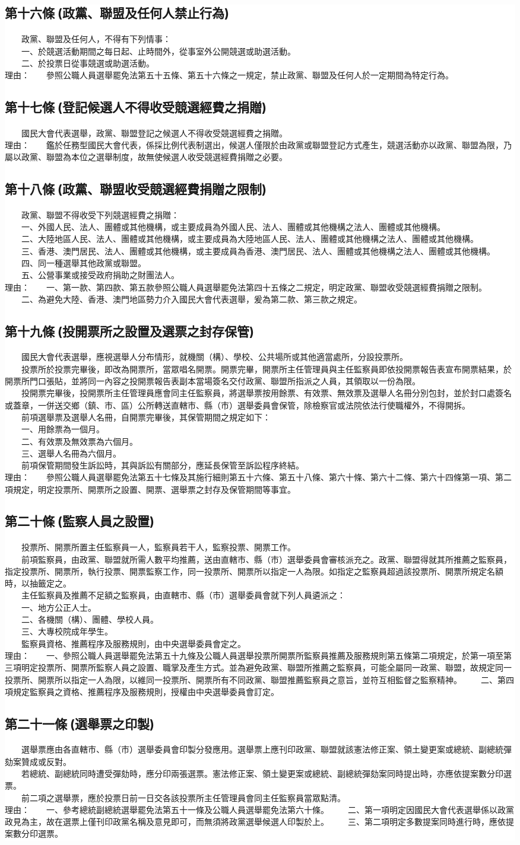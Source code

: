 第十六條 (政黨、聯盟及任何人禁止行為)
-------------------------------------
　　政黨、聯盟及任何人，不得有下列情事：  
　　一、於競選活動期間之每日起、止時間外，從事室外公開競選或助選活動。  
　　二、於投票日從事競選或助選活動。  
理由：　　參照公職人員選舉罷免法第五十五條、第五十六條之一規定，禁止政黨、聯盟及任何人於一定期間為特定行為。

第十七條 (登記候選人不得收受競選經費之捐贈)
-------------------------------------------
　　國民大會代表選舉，政黨、聯盟登記之候選人不得收受競選經費之捐贈。  
理由：　　鑑於任務型國民大會代表，係採比例代表制選出，候選人僅限於由政黨或聯盟登記方式產生，競選活動亦以政黨、聯盟為限，乃屬以政黨、聯盟為本位之選舉制度，故無使候選人收受競選經費捐贈之必要。

第十八條 (政黨、聯盟收受競選經費捐贈之限制)
-------------------------------------------
　　政黨、聯盟不得收受下列競選經費之捐贈：  
　　一、外國人民、法人、團體或其他機構，或主要成員為外國人民、法人、團體或其他機構之法人、團體或其他機構。  
　　二、大陸地區人民、法人、團體或其他機構，或主要成員為大陸地區人民、法人、團體或其他機構之法人、團體或其他機構。  
　　三、香港、澳門居民、法人、團體或其他機構，或主要成員為香港、澳門居民、法人、團體或其他機構之法人、團體或其他機構。  
　　四、同一種選舉其他政黨或聯盟。  
　　五、公營事業或接受政府捐助之財團法人。  
理由：　　一、第一款、第四款、第五款參照公職人員選舉罷免法第四十五條之二規定，明定政黨、聯盟收受競選經費捐贈之限制。
　　二、為避免大陸、香港、澳門地區勢力介入國民大會代表選舉，爰為第二款、第三款之規定。

第十九條 (投開票所之設置及選票之封存保管)
-----------------------------------------
　　國民大會代表選舉，應視選舉人分布情形，就機關（構）、學校、公共場所或其他適當處所，分設投票所。  
　　投票所於投票完畢後，即改為開票所，當眾唱名開票。開票完畢，開票所主任管理員與主任監察員即依投開票報告表宣布開票結果，於開票所門口張貼，並將同一內容之投開票報告表副本當場簽名交付政黨、聯盟所指派之人員，其領取以一份為限。  
　　投開票完畢後，投開票所主任管理員應會同主任監察員，將選舉票按用餘票、有效票、無效票及選舉人名冊分別包封，並於封口處簽名或蓋章，一併送交鄉（鎮、市、區）公所轉送直轄市、縣（市）選舉委員會保管，除檢察官或法院依法行使職權外，不得開拆。  
　　前項選舉票及選舉人名冊，自開票完畢後，其保管期間之規定如下：  
　　一、用餘票為一個月。  
　　二、有效票及無效票為六個月。  
　　三、選舉人名冊為六個月。  
　　前項保管期間發生訴訟時，其與訴訟有關部分，應延長保管至訴訟程序終結。  
理由：　　參照公職人員選舉罷免法第五十七條及其施行細則第五十六條、第五十八條、第六十條、第六十二條、第六十四條第一項、第二項規定，明定投票所、開票所之設置、開票、選舉票之封存及保管期間等事宜。

第二十條 (監察人員之設置)
-------------------------
　　投票所、開票所置主任監察員一人，監察員若干人，監察投票、開票工作。  
　　前項監察員，由政黨、聯盟就所需人數平均推薦，送由直轄市、縣（市）選舉委員會審核派充之。政黨、聯盟得就其所推薦之監察員，指定投票所、開票所，執行投票、開票監察工作，同一投票所、開票所以指定一人為限。如指定之監察員超過該投票所、開票所規定名額時，以抽籤定之。  
　　主任監察員及推薦不足額之監察員，由直轄市、縣（市）選舉委員會就下列人員遴派之：  
　　一、地方公正人士。  
　　二、各機關（構）、團體、學校人員。  
　　三、大專校院成年學生。  
　　監察員資格、推薦程序及服務規則，由中央選舉委員會定之。  
理由：　　一、參照公職人員選舉罷免法第五十九條及公職人員選舉投票所開票所監察員推薦及服務規則第五條第二項規定，於第一項至第三項明定投票所、開票所監察人員之設置、職掌及產生方式。並為避免政黨、聯盟所推薦之監察員，可能全屬同一政黨、聯盟，故規定同一投票所、開票所以指定一人為限，以維同一投票所、開票所有不同政黨、聯盟推薦監察員之意旨，並符互相監督之監察精神。
　　二、第四項規定監察員之資格、推薦程序及服務規則，授權由中央選舉委員會訂定。

第二十一條 (選舉票之印製)
-------------------------
　　選舉票應由各直轄市、縣（市）選舉委員會印製分發應用。選舉票上應刊印政黨、聯盟就該憲法修正案、領土變更案或總統、副總統彈劾案贊成或反對。  
　　若總統、副總統同時遭受彈劾時，應分印兩張選票。憲法修正案、領土變更案或總統、副總統彈劾案同時提出時，亦應依提案數分印選票。  
　　前二項之選舉票，應於投票日前一日交各該投票所主任管理員會同主任監察員當眾點清。  
理由：　　一、參考總統副總統選舉罷免法第五十一條及公職人員選舉罷免法第六十條。
　　二、第一項明定因國民大會代表選舉係以政黨政見為主，故在選票上僅刊印政黨名稱及意見即可，而無須將政黨選舉候選人印製於上。
　　三、第二項明定多數提案同時進行時，應依提案數分印選票。
